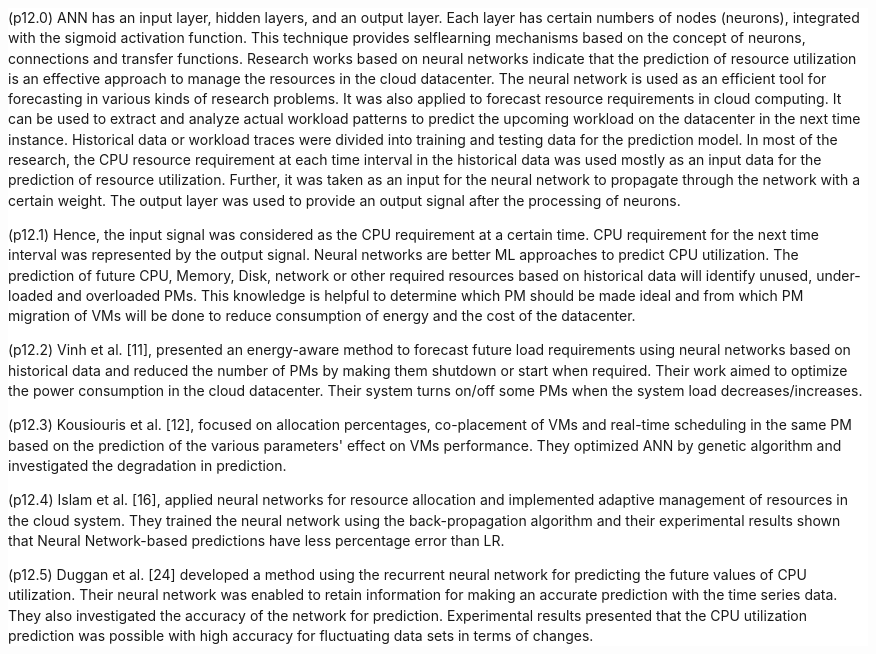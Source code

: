 (p12.0) ANN has an input layer, hidden layers, and an output layer. Each layer has certain numbers of nodes (neurons), integrated with the sigmoid activation function. This technique provides selflearning mechanisms based on the concept of neurons, connections and transfer functions. Research works based on neural networks indicate that the prediction of resource utilization is an effective approach to manage the resources in the cloud datacenter. The neural network is used as an efficient tool for forecasting in various kinds of research problems. It was also applied to forecast resource requirements in cloud computing. It can be used to extract and analyze actual workload patterns to predict the upcoming workload on the datacenter in the next time instance. Historical data or workload traces were divided into training and testing data for the prediction model. In most of the research, the CPU resource requirement at each time interval in the historical data was used mostly as an input data for the prediction of resource utilization. Further, it was taken as an input for the neural network to propagate through the network with a certain weight. The output layer was used to provide an output signal after the processing of neurons.

(p12.1) Hence, the input signal was considered as the CPU requirement at a certain time. CPU requirement for the next time interval was represented by the output signal. Neural networks are better ML approaches to predict CPU utilization. The prediction of future CPU, Memory, Disk, network or other required resources based on historical data will identify unused, under-loaded and overloaded PMs. This knowledge is helpful to determine which PM should be made ideal and from which PM migration of VMs will be done to reduce consumption of energy and the cost of the datacenter.

(p12.2) Vinh et al. [11], presented an energy-aware method to forecast future load requirements using neural networks based on historical data and reduced the number of PMs by making them shutdown or start when required. Their work aimed to optimize the power consumption in the cloud datacenter. Their system turns on/off some PMs when the system load decreases/increases.

(p12.3) Kousiouris et al. [12], focused on allocation percentages, co-placement of VMs and real-time scheduling in the same PM based on the prediction of the various parameters' effect on VMs performance. They optimized ANN by genetic algorithm and investigated the degradation in prediction.

(p12.4) Islam et al. [16], applied neural networks for resource allocation and implemented adaptive management of resources in the cloud system. They trained the neural network using the back-propagation algorithm and their experimental results shown that Neural Network-based predictions have less percentage error than LR.

(p12.5) Duggan et al. [24] developed a method using the recurrent neural network for predicting the future values of CPU utilization. Their neural network was enabled to retain information for making an accurate prediction with the time series data. They also investigated the accuracy of the network for prediction. Experimental results presented that the CPU utilization prediction was possible with high accuracy for fluctuating data sets in terms of changes.
